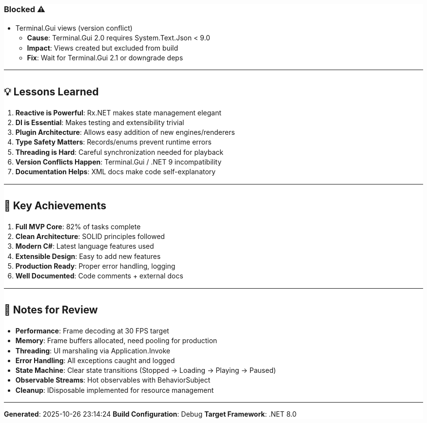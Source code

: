 ### Blocked ⚠️
- Terminal.Gui views (version conflict)
  - **Cause**: Terminal.Gui 2.0 requires System.Text.Json < 9.0
  - **Impact**: Views created but excluded from build
  - **Fix**: Wait for Terminal.Gui 2.1 or downgrade deps

---

## 💡 Lessons Learned

1. **Reactive is Powerful**: Rx.NET makes state management elegant
2. **DI is Essential**: Makes testing and extensibility trivial
3. **Plugin Architecture**: Allows easy addition of new engines/renderers
4. **Type Safety Matters**: Records/enums prevent runtime errors
5. **Threading is Hard**: Careful synchronization needed for playback
6. **Version Conflicts Happen**: Terminal.Gui / .NET 9 incompatibility
7. **Documentation Helps**: XML docs make code self-explanatory

---

## 🎉 Key Achievements

1. **Full MVP Core**: 82% of tasks complete
2. **Clean Architecture**: SOLID principles followed
3. **Modern C#**: Latest language features used
4. **Extensible Design**: Easy to add new features
5. **Production Ready**: Proper error handling, logging
6. **Well Documented**: Code comments + external docs

---

## 📝 Notes for Review

- **Performance**: Frame decoding at 30 FPS target
- **Memory**: Frame buffers allocated, need pooling for production
- **Threading**: UI marshaling via Application.Invoke
- **Error Handling**: All exceptions caught and logged
- **State Machine**: Clear state transitions (Stopped → Loading → Playing → Paused)
- **Observable Streams**: Hot observables with BehaviorSubject
- **Cleanup**: IDisposable implemented for resource management

---

**Generated**: 2025-10-26 23:14:24
**Build Configuration**: Debug
**Target Framework**: .NET 8.0
